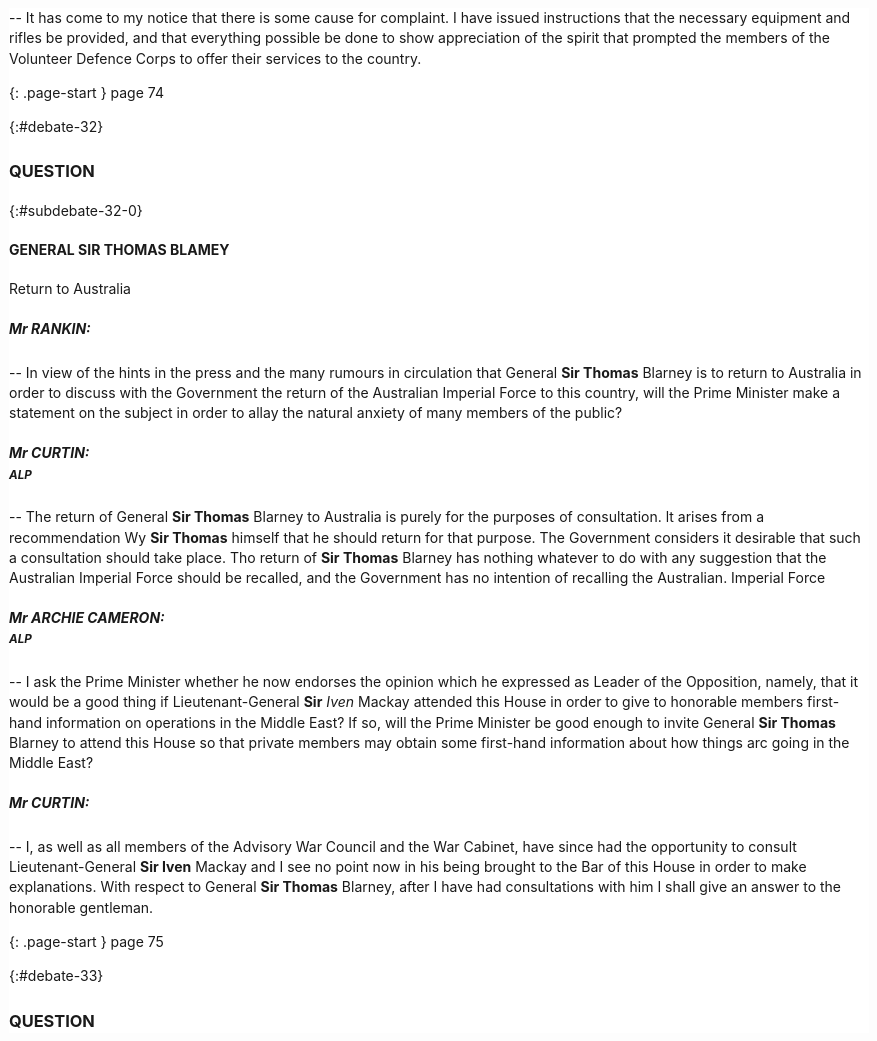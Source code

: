 -- It has come to my notice that there is some cause for complaint. I have issued instructions that the necessary equipment and rifles be provided, and that everything possible be done to show appreciation of the spirit that prompted the members of the Volunteer Defence Corps to offer their services to the country. 

{: .page-start }
page 74

{:#debate-32}
### QUESTION

{:#subdebate-32-0}
#### GENERAL SIR THOMAS BLAMEY

Return to Australia

##### Mr RANKIN:

-- In view of the hints in the press and the many rumours in circulation that General  **Sir Thomas**  Blarney is to return to Australia in order to discuss with the Government the return of the Australian Imperial Force to this country, will the Prime Minister make a statement on the subject in order to allay the natural anxiety of many members of the public? 

##### Mr CURTIN:<br><small class="text-muted">ALP</small>

-- The return of General  **Sir Thomas**  Blarney to Australia is purely for the purposes of consultation. lt arises from a recommendation Wy  **Sir Thomas**  himself that he should return for that purpose. The Government considers it desirable that such a consultation should take place. Tho return of  **Sir Thomas**  Blarney has nothing whatever to do with any suggestion that the Australian Imperial Force should be recalled, and the Government has no intention of recalling the Australian. Imperial Force 

##### Mr ARCHIE CAMERON:<br><small class="text-muted">ALP</small>

-- I ask the Prime Minister whether he now endorses the opinion which he expressed as Leader of the Opposition, namely, that it would be a good thing if Lieutenant-General  **Sir**  *Iven*  Mackay attended this House in order to give to honorable members first-hand information on operations in the Middle East? If so, will the Prime Minister be good enough to invite General  **Sir Thomas**  Blarney to attend this House so that private members may obtain some first-hand information about how things arc going in the Middle East? 

##### Mr CURTIN:

-- I, as well as all members of the Advisory War Council and the War Cabinet, have since had the opportunity to consult Lieutenant-General  **Sir Iven**  Mackay and I see no point now in his being brought to the Bar of this House in order to make explanations. With respect to General  **Sir Thomas**  Blarney, after I have had consultations with him I shall give an answer to the honorable gentleman. 

{: .page-start }
page 75

{:#debate-33}
### QUESTION
